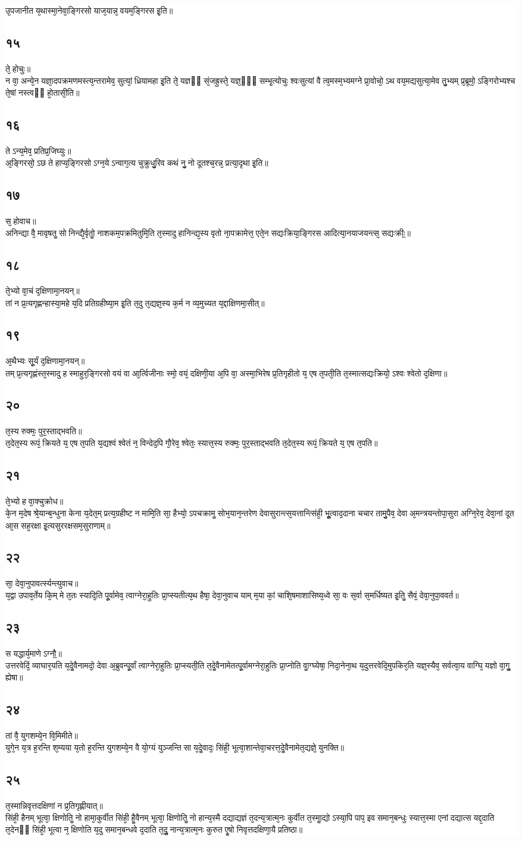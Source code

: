 उ᳘पजानीत य᳘थास्मा᳘नेवा᳘ङ्गिरसो याज᳘यान्न᳘ वयम᳘ङ्गिरस इ᳘ति॥  
## १५
ते᳘ होचुः॥  
न वा᳘ अन्ये᳘न यज्ञा᳘दपक्रमणमस्त्य᳘न्तरामेव᳘ सुत्यां᳘ ध्रियामहा इ᳘ति ते᳘ यज्ञᳫं सं᳘जह्रुस्ते᳘ यज्ञ᳘ᳫं᳘ सम्भृ᳘त्योचुः श्वःसुत्यां वै त्व᳘मस्म᳘भ्यमग्ने प्रा᳘वोचो᳘ ऽथ वय᳘मद्यसुत्या᳘मेव तु᳘भ्यम् प्र᳘ब्रूमो᳘ ऽङ्गिरोभ्यश्च ते᳘षां नस्त्वᳫं हो᳘तासी᳘ति॥  
## १६
ते ऽन्य᳘मेव᳘ प्रतिप्र᳘जिघ्युः॥  
अ᳘ङ्गिरसो᳘ ऽछ ते हाप्य᳘ङ्गिरसो ऽग्न᳘ये ऽन्वाग᳘त्य चुक्रुधु᳘रिव कथं नु᳘ नो दूतश्च᳘रन्न᳘ प्रत्या᳘दृथा इ᳘ति॥  
## १७
स᳘ होवाच॥  
अनिन्द्या वै᳘ मावृषतॗ सो निन्द्यै᳘र्वृतोॗ नाशकम᳘पक्रमितुमि᳘ति त᳘स्मादु हानिन्द्य᳘स्य वृतो ना᳘पक्रामेत्त᳘ एते᳘न सद्यःक्रिया᳘ङ्गिरस आदित्या᳘नयाजयन्त्स᳘ सद्यःक्रीः᳟॥  
## १८
ते᳘भ्यो वा᳘चं द᳘क्षिणामा᳘नयन्॥  
तां न प्र᳘त्यगृह्णन्हास्या᳘महे य᳘दि प्रतिग्रहीष्या᳘म इ᳘ति त᳘दु त᳘द्यज्ञ᳘स्य क᳘र्म न व्य᳘मुच्यत य᳘द्दाक्षिणमा᳘सीत्॥  
## १९
अ᳘थैभ्यः सू᳘र्यं द᳘क्षिणामा᳘नयन्॥  
तम् प्र᳘त्यगृह्णंस्त᳘स्मादु ह स्माहुर᳘ङ्गिरसो वयं वा आ᳘र्त्विजीनाः स्मो᳘ वयं᳘ दक्षिणी᳘या अ᳘पि वा᳘ अस्मा᳘भिरेष प्र᳘तिगृहीतो य᳘ एष त᳘पती᳘ति त᳘स्मात्सद्यःक्रियो᳘ ऽश्वः श्वेतो द᳘क्षिणा॥  
## २०
त᳘स्य रुक्मः᳘ पुर᳘स्ताद्भवति॥  
त᳘देत᳘स्य रूपं᳘ क्रियते य᳘ एष त᳘पति य᳘द्यश्वं श्वेतं न᳘ विन्देद᳘पि गौ᳘रेव᳘ श्वेतः᳘ स्यात्त᳘स्य रुक्मः᳘ पुर᳘स्ताद्भवति त᳘देत᳘स्य रूपं᳘ क्रियते य᳘ एष त᳘पति॥  
## २१
ते᳘भ्यो ह वा᳘क्चुक्रोध॥  
के᳘न म᳘देष श्रे᳘यान्ब᳘न्धुना केना य᳘देत᳘म् प्रत्य᳘ग्रहीष्ट न मामि᳘ति सा᳘ हैभ्यो᳘ ऽपचक्रामॗ सोभ᳘यान᳘न्तरेण देवासुरान्त्स᳘यत्तान्त्सिंही᳘ भूॗत्वाद᳘दाना चचार तामु᳘पैव᳘ देवा अ᳘मन्त्रयन्तोपा᳘सुरा अग्नि᳘रेव᳘ देवा᳘नां दूत आ᳘स सह᳘रक्षा इ᳘त्यसुररक्षसम᳘सुराणाम्॥  
## २२
सा᳘ देवा᳘नुपावर्त्स्यन्त्युवाच॥  
य᳘द्वा उपाव᳘र्तेय कि᳘म् मे त᳘तः स्यादि᳘ति पू᳘र्वामेव᳘ त्वाग्नेरा᳘हुतिः प्रा᳘प्स्यतीत्य᳘थ हैषा᳘ देवा᳘नुवाच याम् म᳘या कां᳘ चाशि᳘षमाशासिष्य᳘ध्वे सा᳘ वः स᳘र्वा स᳘मर्धिष्यत इ᳘तिॗ सैवं᳘ देवा᳘नुपा᳘ववर्त॥  
## २३
स यद्धार्य᳘माणे ऽग्नौ᳟॥  
उत्तरवेदिं᳘ व्याघार᳘यति य᳘देॗवैनामदो᳘ देवा अ᳘ब्रुवन्पू᳘र्वां त्वाग्नेरा᳘हुतिः प्रा᳘प्स्यती᳘ति त᳘देॗवैनामेतत्पू᳘र्वामग्नेरा᳘हुतिः प्रा᳘प्नोति वाॗग्घ्येषा᳘ निदा᳘नेना᳘थ य᳘दुत्तरवेदि᳘मुपकिर᳘ति यज्ञ᳘स्यैव᳘ सर्वत्वा᳘य वाग्घि᳘ यज्ञो वा᳘गुॗ ह्येषा॥  
## २४
तां वै᳘ युगशम्ये᳘न वि᳘मिमीते॥  
युगे᳘न य᳘त्र ह᳘रन्ति श᳘म्यया य᳘तो ह᳘रन्ति युगशम्ये᳘न वै यो᳘ग्यं युञ्जन्ति सा य᳘देॗवादः᳘ सिंही᳘ भूत्वा᳘शान्तेवा᳘चरत्त᳘देॗवैनामेत᳘द्यज्ञे᳘ युनक्ति॥  
## २५
त᳘स्मान्निवृत्तदक्षिणां न प्र᳘तिगृह्णीयात्॥  
सिंही᳘ हैनम् भूत्वा᳘ क्षिणोतिॗ नो हामा᳘कुर्वीत सिंही᳘ हैॗवैनम् भूत्वा᳘ क्षिणोतिॗ नो हान्य᳘स्मै दद्याद्यज्ञं त᳘दन्य᳘त्रात्म᳘नः कुर्वीत त᳘स्माॗद्यो ऽस्या᳘पि पाप᳘ इव समान᳘बन्धुः स्यात्त᳘स्मा एनां दद्यात्स यद्द᳘दाति त᳘देनᳫं सिंही᳘ भूत्वा न᳘ क्षिणोति य᳘दु समान᳘बन्धवे द᳘दाति त᳘दुॗ नान्य᳘त्रात्म᳘नः कुरुत एॗषो निवृत्तदक्षिणा᳘यै प्रतिष्ठा॥  